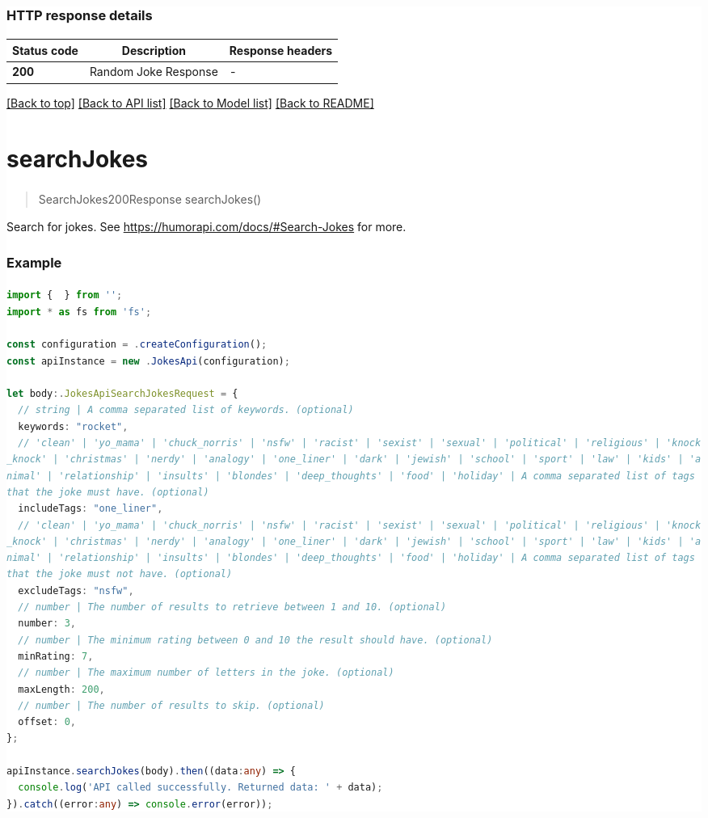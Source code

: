 
### HTTP response details
| Status code | Description | Response headers |
|-------------|-------------|------------------|
**200** | Random Joke Response |  -  |

[[Back to top]](#) [[Back to API list]](README.md#documentation-for-api-endpoints) [[Back to Model list]](README.md#documentation-for-models) [[Back to README]](README.md)

# **searchJokes**
> SearchJokes200Response searchJokes()

Search for jokes. See https://humorapi.com/docs/#Search-Jokes for more.

### Example


```typescript
import {  } from '';
import * as fs from 'fs';

const configuration = .createConfiguration();
const apiInstance = new .JokesApi(configuration);

let body:.JokesApiSearchJokesRequest = {
  // string | A comma separated list of keywords. (optional)
  keywords: "rocket",
  // 'clean' | 'yo_mama' | 'chuck_norris' | 'nsfw' | 'racist' | 'sexist' | 'sexual' | 'political' | 'religious' | 'knock_knock' | 'christmas' | 'nerdy' | 'analogy' | 'one_liner' | 'dark' | 'jewish' | 'school' | 'sport' | 'law' | 'kids' | 'animal' | 'relationship' | 'insults' | 'blondes' | 'deep_thoughts' | 'food' | 'holiday' | A comma separated list of tags that the joke must have. (optional)
  includeTags: "one_liner",
  // 'clean' | 'yo_mama' | 'chuck_norris' | 'nsfw' | 'racist' | 'sexist' | 'sexual' | 'political' | 'religious' | 'knock_knock' | 'christmas' | 'nerdy' | 'analogy' | 'one_liner' | 'dark' | 'jewish' | 'school' | 'sport' | 'law' | 'kids' | 'animal' | 'relationship' | 'insults' | 'blondes' | 'deep_thoughts' | 'food' | 'holiday' | A comma separated list of tags that the joke must not have. (optional)
  excludeTags: "nsfw",
  // number | The number of results to retrieve between 1 and 10. (optional)
  number: 3,
  // number | The minimum rating between 0 and 10 the result should have. (optional)
  minRating: 7,
  // number | The maximum number of letters in the joke. (optional)
  maxLength: 200,
  // number | The number of results to skip. (optional)
  offset: 0,
};

apiInstance.searchJokes(body).then((data:any) => {
  console.log('API called successfully. Returned data: ' + data);
}).catch((error:any) => console.error(error));
```
